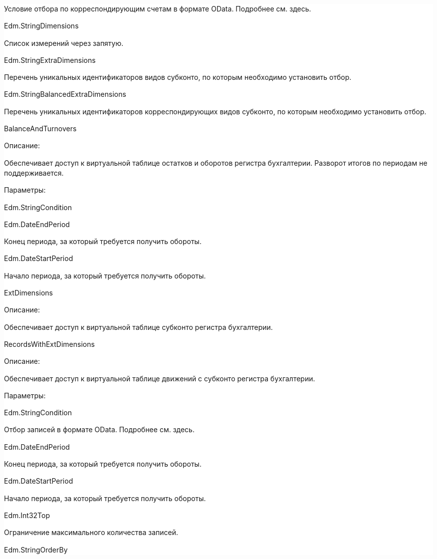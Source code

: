 Условие отбора по корреспондирующим счетам в формате OData. Подробнее см. здесь.

Edm.StringDimensions

Список измерений через запятую.

Edm.StringExtraDimensions

Перечень уникальных идентификаторов видов субконто, по которым необходимо установить отбор.

Edm.StringBalancedExtraDimensions

Перечень уникальных идентификаторов корреспондирующих видов субконто, по которым необходимо установить отбор.

BalanceAndTurnovers

Описание:

Обеспечивает доступ к виртуальной таблице остатков и оборотов регистра бухгалтерии. Разворот итогов по периодам не поддерживается.

Параметры:

Edm.StringCondition

Edm.DateEndPeriod

Конец периода, за который требуется получить обороты.

Edm.DateStartPeriod

Начало периода, за который требуется получить обороты.

ExtDimensions

Описание:

Обеспечивает доступ к виртуальной таблице субконто регистра бухгалтерии.

RecordsWithExtDimensions

Описание:

Обеспечивает доступ к виртуальной таблице движений с субконто регистра бухгалтерии.

Параметры:

Edm.StringCondition

Отбор записей в формате OData. Подробнее см. здесь.

Edm.DateEndPeriod

Конец периода, за который требуется получить обороты.

Edm.DateStartPeriod

Начало периода, за который требуется получить обороты.

Edm.Int32Top

Ограничение максимального количества записей.

Edm.StringOrderBy
